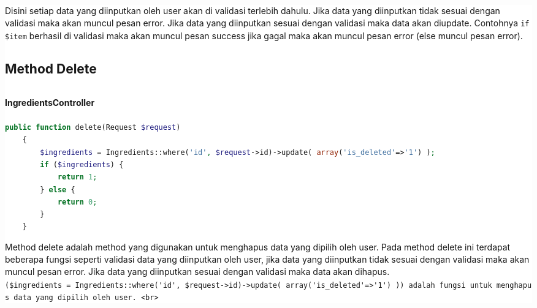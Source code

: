 Disini setiap data yang diinputkan oleh user akan di validasi terlebih dahulu. Jika data yang diinputkan tidak sesuai dengan validasi maka akan muncul pesan error. Jika data yang diinputkan sesuai dengan validasi maka data akan diupdate. Contohnya ```if $item``` berhasil di validasi maka akan muncul pesan success jika gagal maka akan muncul pesan error (else muncul pesan error).

<a name="section-10"></a>
## Method Delete

## <h4> IngredientsController </h4>

```php
public function delete(Request $request)
    {
        $ingredients = Ingredients::where('id', $request->id)->update( array('is_deleted'=>'1') );
        if ($ingredients) {
            return 1;
        } else {
            return 0;
        }
    }
```

Method delete adalah method yang digunakan untuk menghapus data yang dipilih oleh user. Pada method delete ini terdapat beberapa fungsi seperti validasi data yang diinputkan oleh user, jika data yang diinputkan tidak sesuai dengan validasi maka akan muncul pesan error. Jika data yang diinputkan sesuai dengan validasi maka data akan dihapus. <br>
```($ingredients = Ingredients::where('id', $request->id)->update( array('is_deleted'=>'1') )) adalah fungsi untuk menghapus data yang dipilih oleh user. <br>```